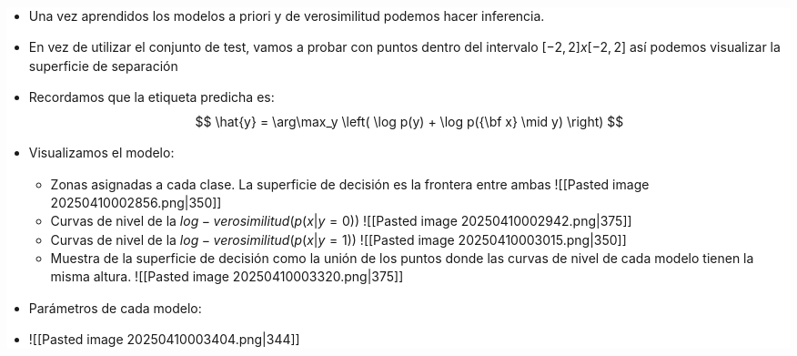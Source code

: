 - Una vez aprendidos los modelos a priori y de verosimilitud podemos hacer inferencia.
- En vez de utilizar el conjunto de test, vamos a probar con puntos dentro del intervalo $[-2,2]x[-2,2]$ así podemos visualizar la superficie de separación
- Recordamos que la etiqueta predicha es: 
$$
\hat{y} = \arg\max_y \left( \log p(y) + \log p({\bf x} \mid y) \right)
$$

- Visualizamos el modelo: 
	- Zonas asignadas a cada clase. La superficie de decisión es la frontera entre ambas
	 ![[Pasted image 20250410002856.png|350]]
	- Curvas de nivel de la $log-verosimilitud(p(x|y=0))$
	 ![[Pasted image 20250410002942.png|375]]
	- Curvas de nivel de la  $log-verosimilitud(p(x|y=1))$
	 ![[Pasted image 20250410003015.png|350]]
	- Muestra de la superficie de decisión como la unión de los puntos donde las curvas de nivel de cada modelo tienen la misma altura.
	 ![[Pasted image 20250410003320.png|375]]
- Parámetros de cada modelo:
- ![[Pasted image 20250410003404.png|344]]